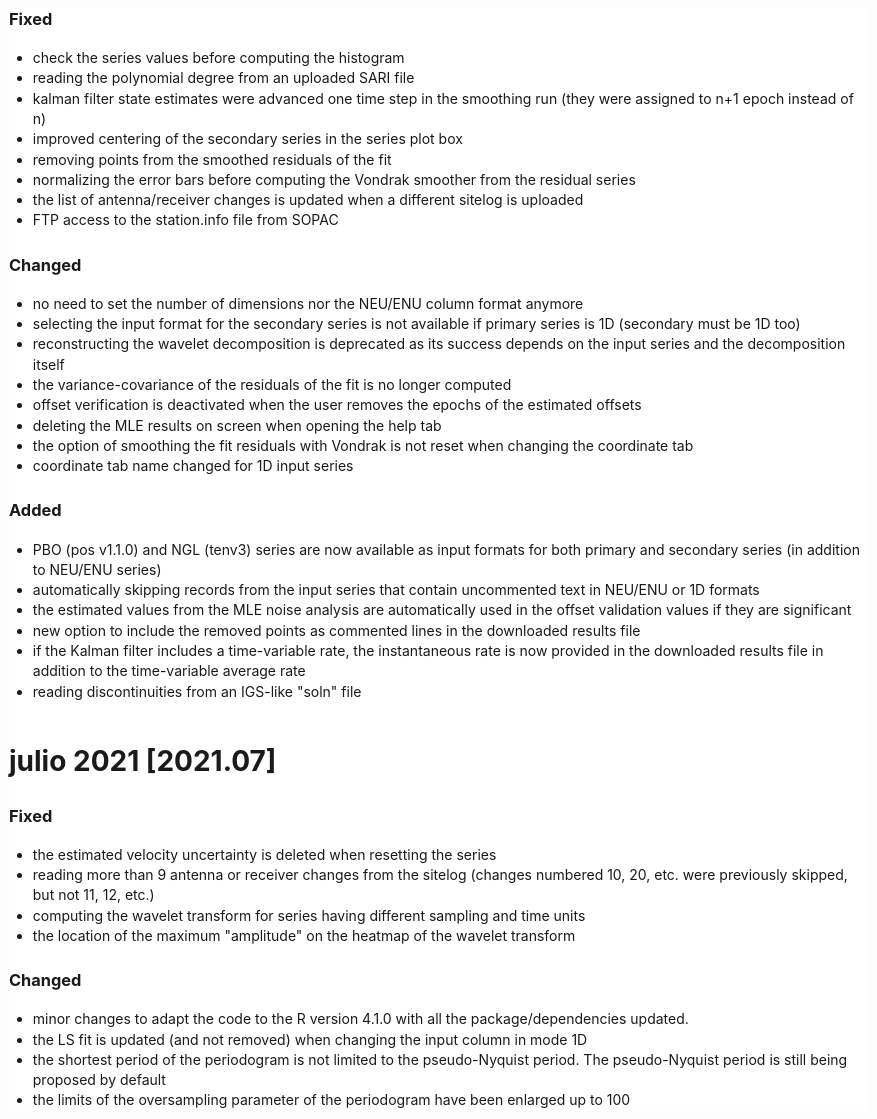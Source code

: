 ### Fixed
- check the series values before computing the histogram
- reading the polynomial degree from an uploaded SARI file
- kalman filter state estimates were advanced one time step in the smoothing run (they were assigned to n+1 epoch instead of n)
- improved centering of the secondary series in the series plot box
- removing points from the smoothed residuals of the fit
- normalizing the error bars before computing the Vondrak smoother from the residual series
- the list of antenna/receiver changes is updated when a different sitelog is uploaded
- FTP access to the station.info file from SOPAC

### Changed
- no need to set the number of dimensions nor the NEU/ENU column format anymore
- selecting the input format for the secondary series is not available if primary series is 1D (secondary must be 1D too)
- reconstructing the wavelet decomposition is deprecated as its success depends on the input series and the decomposition itself
- the variance-covariance of the residuals of the fit is no longer computed
- offset verification is deactivated when the user removes the epochs of the estimated offsets
- deleting the MLE results on screen when opening the help tab
- the option of smoothing the fit residuals with Vondrak is not reset when changing the coordinate tab
- coordinate tab name changed for 1D input series

### Added
- PBO (pos v1.1.0) and NGL (tenv3) series are now available as input formats for both primary and secondary series (in addition to NEU/ENU series)
- automatically skipping records from the input series that contain uncommented text in NEU/ENU or 1D formats
- the estimated values from the MLE noise analysis are automatically used in the offset validation values if they are significant
- new option to include the removed points as commented lines in the downloaded results file
- if the Kalman filter includes a time-variable rate, the instantaneous rate is now provided in the downloaded results file in addition to the time-variable average rate
- reading discontinuities from an IGS-like "soln" file

# julio 2021 [2021.07]

### Fixed
- the estimated velocity uncertainty is deleted when resetting the series
- reading more than 9 antenna or receiver changes from the sitelog (changes numbered 10, 20, etc. were previously skipped, but not 11, 12, etc.)
- computing the wavelet transform for series having different sampling and time units
- the location of the maximum "amplitude" on the heatmap of the wavelet transform

### Changed
- minor changes to adapt the code to the R version 4.1.0 with all the package/dependencies updated.
- the LS fit is updated (and not removed) when changing the input column in mode 1D
- the shortest period of the periodogram is not limited to the pseudo-Nyquist period. The pseudo-Nyquist period is still being proposed by default
- the limits of the oversampling parameter of the periodogram have been enlarged up to 100
